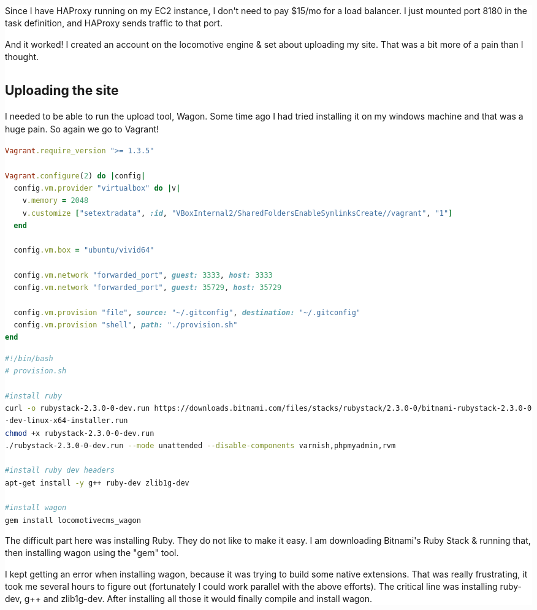 Since I have HAProxy running on my EC2 instance, I don't need to pay $15/mo for a load balancer.  I just mounted port 8180 in the task definition, and HAProxy sends traffic to that port.

And it worked!  I created an account on the locomotive engine & set about uploading my site.  That was a bit more of a pain than I thought.

## Uploading the site

I needed to be able to run the upload tool, Wagon.  Some time ago I had tried installing it on my windows machine and that was a huge pain.  So again we go to Vagrant!

```ruby
Vagrant.require_version ">= 1.3.5"

Vagrant.configure(2) do |config|
  config.vm.provider "virtualbox" do |v| 
  	v.memory = 2048
    v.customize ["setextradata", :id, "VBoxInternal2/SharedFoldersEnableSymlinksCreate//vagrant", "1"]
  end

  config.vm.box = "ubuntu/vivid64"

  config.vm.network "forwarded_port", guest: 3333, host: 3333
  config.vm.network "forwarded_port", guest: 35729, host: 35729
  
  config.vm.provision "file", source: "~/.gitconfig", destination: "~/.gitconfig"
  config.vm.provision "shell", path: "./provision.sh"
end
```

```bash
#!/bin/bash
# provision.sh

#install ruby
curl -o rubystack-2.3.0-0-dev.run https://downloads.bitnami.com/files/stacks/rubystack/2.3.0-0/bitnami-rubystack-2.3.0-0-dev-linux-x64-installer.run
chmod +x rubystack-2.3.0-0-dev.run
./rubystack-2.3.0-0-dev.run --mode unattended --disable-components varnish,phpmyadmin,rvm

#install ruby dev headers
apt-get install -y g++ ruby-dev zlib1g-dev

#install wagon
gem install locomotivecms_wagon
```

The difficult part here was installing Ruby.  They do not like to make it easy.  I am downloading Bitnami's Ruby Stack & running that, then installing wagon using the "gem" tool.  

I kept getting an error when installing wagon, because it was trying to build some native extensions.  That was really frustrating, it took me several hours to figure out (fortunately I could work parallel with the above efforts).  The critical line was installing ruby-dev, g++ and zlib1g-dev.  After installing all those it would finally compile and install wagon.
